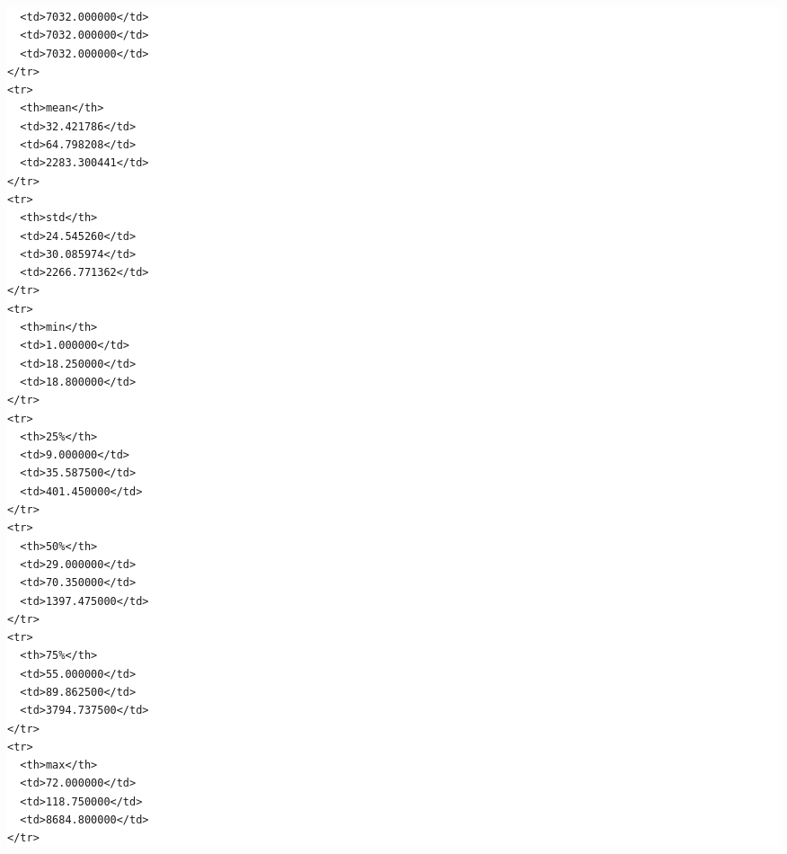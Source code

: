       <td>7032.000000</td>
      <td>7032.000000</td>
      <td>7032.000000</td>
    </tr>
    <tr>
      <th>mean</th>
      <td>32.421786</td>
      <td>64.798208</td>
      <td>2283.300441</td>
    </tr>
    <tr>
      <th>std</th>
      <td>24.545260</td>
      <td>30.085974</td>
      <td>2266.771362</td>
    </tr>
    <tr>
      <th>min</th>
      <td>1.000000</td>
      <td>18.250000</td>
      <td>18.800000</td>
    </tr>
    <tr>
      <th>25%</th>
      <td>9.000000</td>
      <td>35.587500</td>
      <td>401.450000</td>
    </tr>
    <tr>
      <th>50%</th>
      <td>29.000000</td>
      <td>70.350000</td>
      <td>1397.475000</td>
    </tr>
    <tr>
      <th>75%</th>
      <td>55.000000</td>
      <td>89.862500</td>
      <td>3794.737500</td>
    </tr>
    <tr>
      <th>max</th>
      <td>72.000000</td>
      <td>118.750000</td>
      <td>8684.800000</td>
    </tr>
  </tbody>
</table>
</div>


